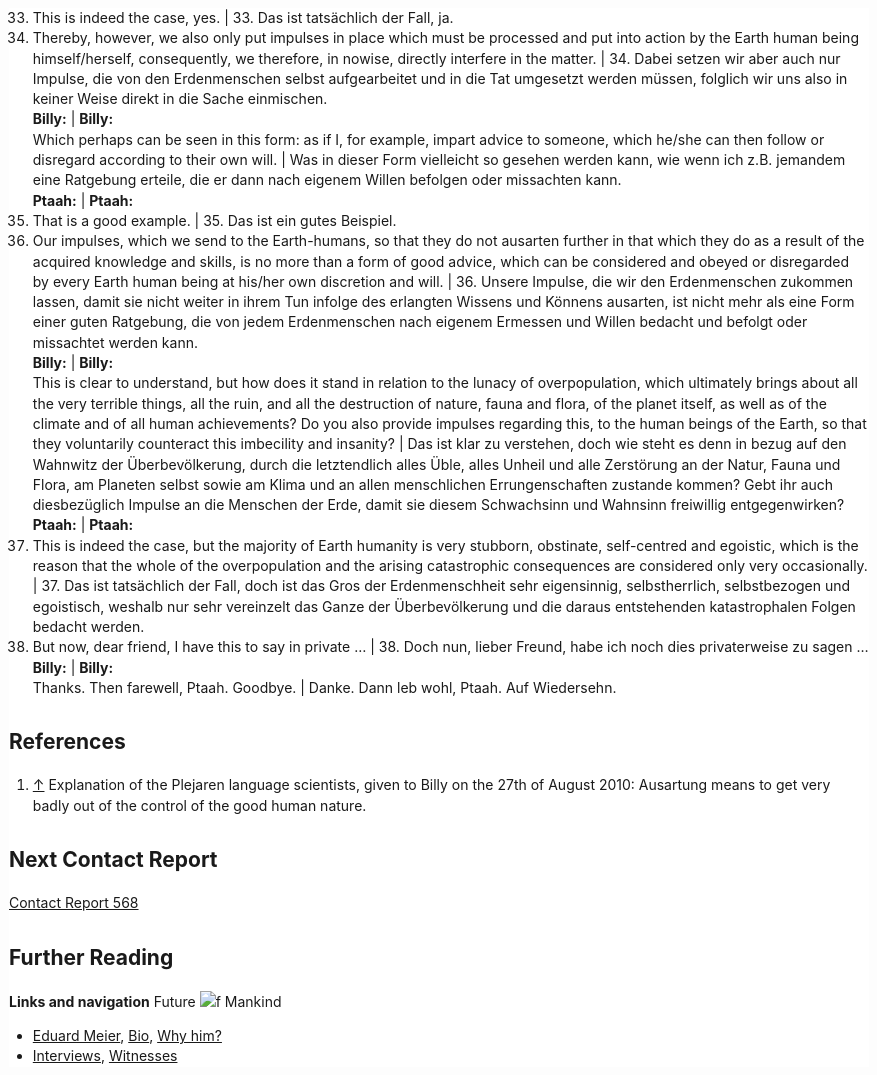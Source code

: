 33. This is indeed the case, yes.  | 33. Das ist tatsächlich der Fall, ja.   
34. Thereby, however, we also only put impulses in place which must be processed and put into action by the Earth human being himself/herself, consequently, we therefore, in nowise, directly interfere in the matter.  | 34. Dabei setzen wir aber auch nur Impulse, die von den Erdenmenschen selbst aufgearbeitet und in die Tat umgesetzt werden müssen, folglich wir uns also in keiner Weise direkt in die Sache einmischen.   
**Billy:** | **Billy:**  
Which perhaps can be seen in this form: as if I, for example, impart advice to someone, which he/she can then follow or disregard according to their own will.  | Was in dieser Form vielleicht so gesehen werden kann, wie wenn ich z.B. jemandem eine Ratgebung erteile, die er dann nach eigenem Willen befolgen oder missachten kann.   
**Ptaah:** | **Ptaah:**  
35. That is a good example.  | 35. Das ist ein gutes Beispiel.   
36. Our impulses, which we send to the Earth-humans, so that they do not ausarten further in that which they do as a result of the acquired knowledge and skills, is no more than a form of good advice, which can be considered and obeyed or disregarded by every Earth human being at his/her own discretion and will.  | 36. Unsere Impulse, die wir den Erdenmenschen zukommen lassen, damit sie nicht weiter in ihrem Tun infolge des erlangten Wissens und Könnens ausarten, ist nicht mehr als eine Form einer guten Ratgebung, die von jedem Erdenmenschen nach eigenem Ermessen und Willen bedacht und befolgt oder missachtet werden kann.   
**Billy:** | **Billy:**  
This is clear to understand, but how does it stand in relation to the lunacy of overpopulation, which ultimately brings about all the very terrible things, all the ruin, and all the destruction of nature, fauna and flora, of the planet itself, as well as of the climate and of all human achievements? Do you also provide impulses regarding this, to the human beings of the Earth, so that they voluntarily counteract this imbecility and insanity?  | Das ist klar zu verstehen, doch wie steht es denn in bezug auf den Wahnwitz der Überbevölkerung, durch die letztendlich alles Üble, alles Unheil und alle Zerstörung an der Natur, Fauna und Flora, am Planeten selbst sowie am Klima und an allen menschlichen Errungenschaften zustande kommen? Gebt ihr auch diesbezüglich Impulse an die Menschen der Erde, damit sie diesem Schwachsinn und Wahnsinn freiwillig entgegenwirken?   
**Ptaah:** | **Ptaah:**  
37. This is indeed the case, but the majority of Earth humanity is very stubborn, obstinate, self-centred and egoistic, which is the reason that the whole of the overpopulation and the arising catastrophic consequences are considered only very occasionally.  | 37. Das ist tatsächlich der Fall, doch ist das Gros der Erdenmenschheit sehr eigensinnig, selbstherrlich, selbstbezogen und egoistisch, weshalb nur sehr vereinzelt das Ganze der Überbevölkerung und die daraus entstehenden katastrophalen Folgen bedacht werden.   
38. But now, dear friend, I have this to say in private …  | 38. Doch nun, lieber Freund, habe ich noch dies privaterweise zu sagen …   
**Billy:** | **Billy:**  
Thanks. Then farewell, Ptaah. Goodbye.  | Danke. Dann leb wohl, Ptaah. Auf Wiedersehn.   
## References
  1. [↑](https://www.futureofmankind.co.uk/Billy_Meier/<#cite_ref-1>) Explanation of the Plejaren language scientists, given to Billy on the 27th of August 2010: Ausartung means to get very badly out of the control of the good human nature.


## Next Contact Report
[Contact Report 568](https://www.futureofmankind.co.uk/Billy_Meier/</Billy_Meier/Contact_Report_568> "Contact Report 568")
## Further Reading
**Links and navigation** Future [![](https://www.futureofmankind.co.uk/w/images/thumb/5/52/FIGU.png/30px-FIGU.png)](https://www.futureofmankind.co.uk/Billy_Meier/</Billy_Meier/Photo_Gallery> "Photo Gallery")f Mankind
  * [Eduard Meier](https://www.futureofmankind.co.uk/Billy_Meier/</Billy_Meier/Eduard_Albert_Meier> "Eduard Albert Meier"), [Bio](https://www.futureofmankind.co.uk/Billy_Meier/</Billy_Meier/Biography> "Biography"), [Why him?](https://www.futureofmankind.co.uk/Billy_Meier/</Billy_Meier/Why_Billy_Meier%3F> "Why Billy Meier?")
  * [Interviews](https://www.futureofmankind.co.uk/Billy_Meier/</Billy_Meier/Interviews_with_Billy> "Interviews with Billy"), [Witnesses](https://www.futureofmankind.co.uk/Billy_Meier/</Billy_Meier/The_Witnesses> "The Witnesses")